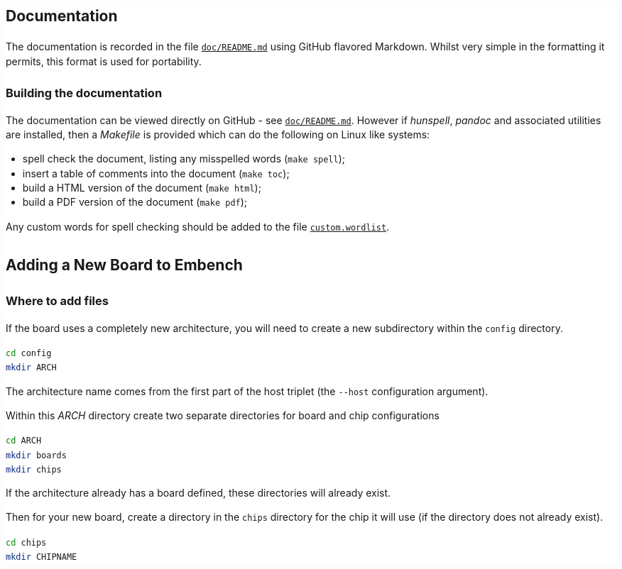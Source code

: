 ## Documentation

The documentation is recorded in the file [`doc/README.md`](../doc/README.md)
using GitHub flavored Markdown. Whilst very simple in the formatting it
permits, this format is used for portability.

### Building the documentation

The documentation can be viewed directly on GitHub - see
[`doc/README.md`](../doc/README.md). However if _hunspell_, _pandoc_ and
associated utilities are installed, then a _Makefile_ is provided which can do
the following on Linux like systems:

- spell check the document, listing any misspelled words (`make spell`);
- insert a table of comments into the document (`make toc`);
- build a HTML version of the document (`make html`);
- build a PDF version of the document (`make pdf`);

Any custom words for spell checking should be added to the file
[`custom.wordlist`](../doc/custom.wordlist).

## Adding a New Board to Embench

### Where to add files

If the board uses a completely new architecture, you will need to create a new
subdirectory within the `config` directory.

```bash
cd config
mkdir ARCH
```

The architecture name comes from the first part of the host triplet (the `--host` configuration argument).

Within this _ARCH_ directory create two separate directories for
board and chip configurations

```bash
cd ARCH
mkdir boards
mkdir chips
```

If the architecture already has a board defined, these directories will
already exist.

Then for your new board, create a directory in the `chips` directory for the
chip it will use (if the directory does not already exist).

```bash
cd chips
mkdir CHIPNAME
```
